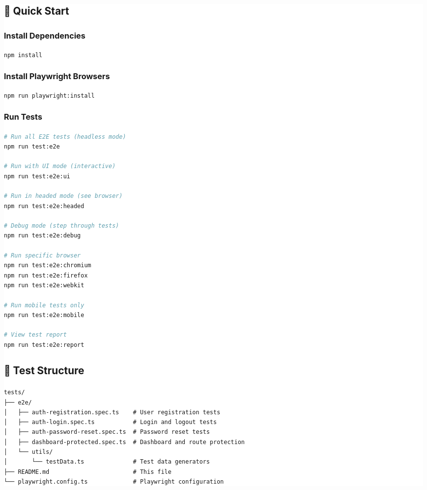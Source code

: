 ## 🚀 Quick Start

### Install Dependencies

```bash
npm install
```

### Install Playwright Browsers

```bash
npm run playwright:install
```

### Run Tests

```bash
# Run all E2E tests (headless mode)
npm run test:e2e

# Run with UI mode (interactive)
npm run test:e2e:ui

# Run in headed mode (see browser)
npm run test:e2e:headed

# Debug mode (step through tests)
npm run test:e2e:debug

# Run specific browser
npm run test:e2e:chromium
npm run test:e2e:firefox
npm run test:e2e:webkit

# Run mobile tests only
npm run test:e2e:mobile

# View test report
npm run test:e2e:report
```

## 📁 Test Structure

```
tests/
├── e2e/
│   ├── auth-registration.spec.ts    # User registration tests
│   ├── auth-login.spec.ts           # Login and logout tests
│   ├── auth-password-reset.spec.ts  # Password reset tests
│   ├── dashboard-protected.spec.ts  # Dashboard and route protection
│   └── utils/
│       └── testData.ts              # Test data generators
├── README.md                        # This file
└── playwright.config.ts             # Playwright configuration
```
